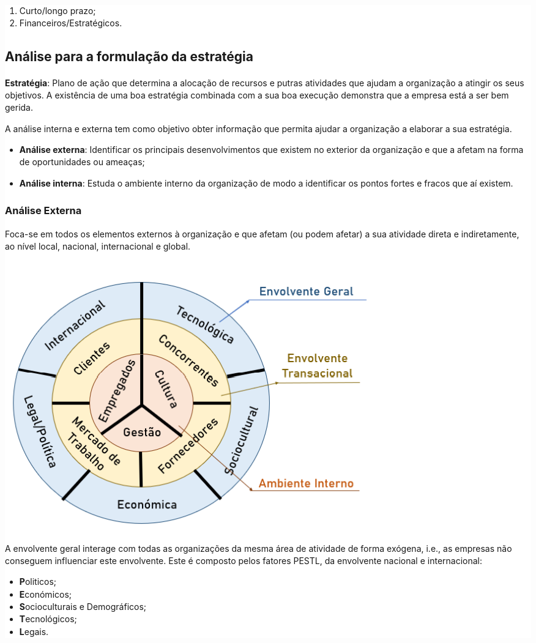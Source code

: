 1. Curto/longo prazo;
2. Financeiros/Estratégicos.

## Análise para a formulação da estratégia

**Estratégia**: Plano de ação que determina a alocação de recursos e putras atividades que ajudam a organização a atingir os seus objetivos. A existência de uma boa estratégia combinada com a sua boa execução demonstra que a empresa está a ser bem gerida.

A análise interna e externa tem como objetivo obter informação que permita ajudar a organização a elaborar a sua estratégia.

- **Análise externa**: Identificar os principais desenvolvimentos que existem no exterior da organização e que a afetam na forma de oportunidades ou ameaças;

- **Análise interna**: Estuda o ambiente interno da organização de modo a identificar os pontos fortes e fracos que aí existem.

### Análise Externa

Foca-se em todos os elementos externos à organização e que afetam (ou podem afetar) a sua atividade direta e indiretamente, ao nível local, nacional, internacional e global.

![vertical funcional](./img/img30.png)

A envolvente geral interage com todas as organizações da mesma área de atividade de forma
exógena, i.e., as empresas não conseguem influenciar este envolvente. Este é composto pelos fatores PESTL, da envolvente nacional e internacional:

- **P**oliticos;
- **E**conómicos;
- **S**ocioculturais e Demográficos;
- **T**ecnológicos;
- **L**egais.
